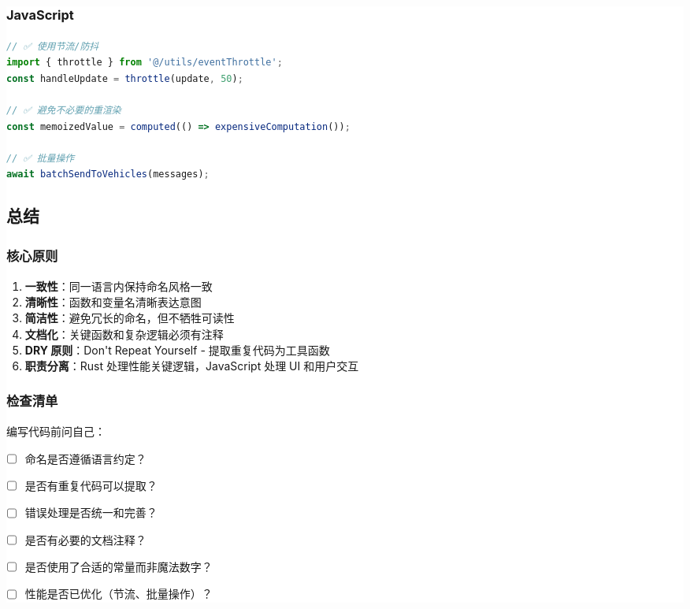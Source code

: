 ### JavaScript

```javascript
// ✅ 使用节流/防抖
import { throttle } from '@/utils/eventThrottle';
const handleUpdate = throttle(update, 50);

// ✅ 避免不必要的重渲染
const memoizedValue = computed(() => expensiveComputation());

// ✅ 批量操作
await batchSendToVehicles(messages);
```

## 总结

### 核心原则

1. **一致性**：同一语言内保持命名风格一致
2. **清晰性**：函数和变量名清晰表达意图
3. **简洁性**：避免冗长的命名，但不牺牲可读性
4. **文档化**：关键函数和复杂逻辑必须有注释
5. **DRY 原则**：Don't Repeat Yourself - 提取重复代码为工具函数
6. **职责分离**：Rust 处理性能关键逻辑，JavaScript 处理 UI 和用户交互

### 检查清单

编写代码前问自己：
- [ ] 命名是否遵循语言约定？
- [ ] 是否有重复代码可以提取？
- [ ] 错误处理是否统一和完善？
- [ ] 是否有必要的文档注释？
- [ ] 是否使用了合适的常量而非魔法数字？
- [ ] 性能是否已优化（节流、批量操作）？

